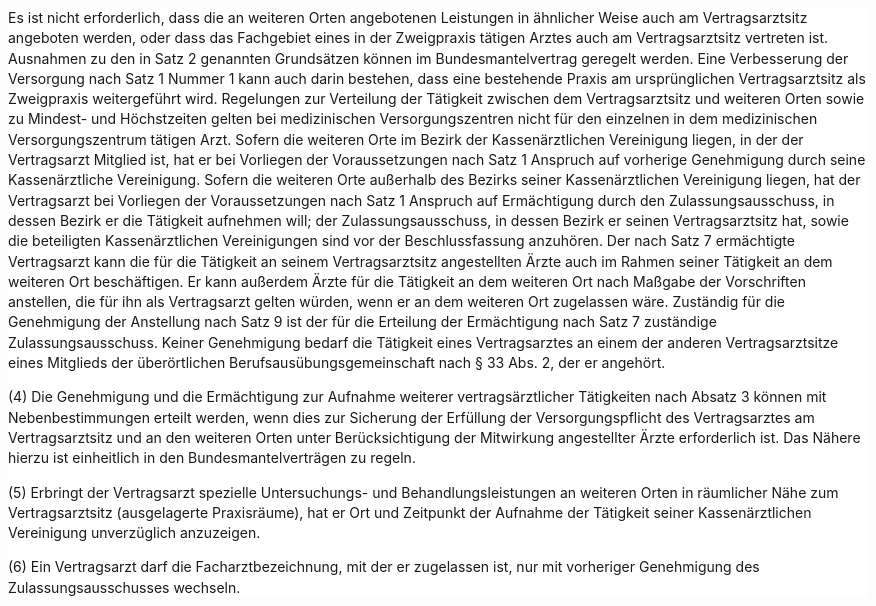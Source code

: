 

Es ist nicht erforderlich, dass die an weiteren Orten angebotenen
Leistungen in ähnlicher Weise auch am Vertragsarztsitz angeboten
werden, oder dass das Fachgebiet eines in der Zweigpraxis tätigen
Arztes auch am Vertragsarztsitz vertreten ist. Ausnahmen zu den in
Satz 2 genannten Grundsätzen können im Bundesmantelvertrag geregelt
werden. Eine Verbesserung der Versorgung nach Satz 1 Nummer 1 kann
auch darin bestehen, dass eine bestehende Praxis am ursprünglichen
Vertragsarztsitz als Zweigpraxis weitergeführt wird. Regelungen zur
Verteilung der Tätigkeit zwischen dem Vertragsarztsitz und weiteren
Orten sowie zu Mindest- und Höchstzeiten gelten bei medizinischen
Versorgungszentren nicht für den einzelnen in dem medizinischen
Versorgungszentrum tätigen Arzt. Sofern die weiteren Orte im Bezirk
der Kassenärztlichen Vereinigung liegen, in der der Vertragsarzt
Mitglied ist, hat er bei Vorliegen der Voraussetzungen nach Satz 1
Anspruch auf vorherige Genehmigung durch seine Kassenärztliche
Vereinigung. Sofern die weiteren Orte außerhalb des Bezirks seiner
Kassenärztlichen Vereinigung liegen, hat der Vertragsarzt bei
Vorliegen der Voraussetzungen nach Satz 1 Anspruch auf Ermächtigung
durch den Zulassungsausschuss, in dessen Bezirk er die Tätigkeit
aufnehmen will; der Zulassungsausschuss, in dessen Bezirk er seinen
Vertragsarztsitz hat, sowie die beteiligten Kassenärztlichen
Vereinigungen sind vor der Beschlussfassung anzuhören. Der nach Satz 7
ermächtigte Vertragsarzt kann die für die Tätigkeit an seinem
Vertragsarztsitz angestellten Ärzte auch im Rahmen seiner Tätigkeit an
dem weiteren Ort beschäftigen. Er kann außerdem Ärzte für die
Tätigkeit an dem weiteren Ort nach Maßgabe der Vorschriften anstellen,
die für ihn als Vertragsarzt gelten würden, wenn er an dem weiteren
Ort zugelassen wäre. Zuständig für die Genehmigung der Anstellung nach
Satz 9 ist der für die Erteilung der Ermächtigung nach Satz 7
zuständige Zulassungsausschuss. Keiner Genehmigung bedarf die
Tätigkeit eines Vertragsarztes an einem der anderen Vertragsarztsitze
eines Mitglieds der überörtlichen Berufsausübungsgemeinschaft nach §
33 Abs. 2, der er angehört.

(4) Die Genehmigung und die Ermächtigung zur Aufnahme weiterer
vertragsärztlicher Tätigkeiten nach Absatz 3 können mit
Nebenbestimmungen erteilt werden, wenn dies zur Sicherung der
Erfüllung der Versorgungspflicht des Vertragsarztes am
Vertragsarztsitz und an den weiteren Orten unter Berücksichtigung der
Mitwirkung angestellter Ärzte erforderlich ist. Das Nähere hierzu ist
einheitlich in den Bundesmantelverträgen zu regeln.

(5) Erbringt der Vertragsarzt spezielle Untersuchungs- und
Behandlungsleistungen an weiteren Orten in räumlicher Nähe zum
Vertragsarztsitz (ausgelagerte Praxisräume), hat er Ort und Zeitpunkt
der Aufnahme der Tätigkeit seiner Kassenärztlichen Vereinigung
unverzüglich anzuzeigen.

(6) Ein Vertragsarzt darf die Facharztbezeichnung, mit der er
zugelassen ist, nur mit vorheriger Genehmigung des
Zulassungsausschusses wechseln.
